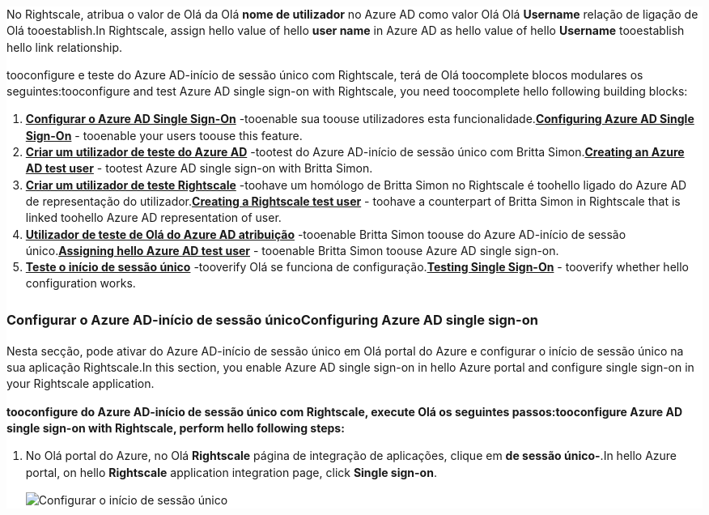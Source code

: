 <span data-ttu-id="39241-141">No Rightscale, atribua o valor de Olá da Olá **nome de utilizador** no Azure AD como valor Olá Olá **Username** relação de ligação de Olá tooestablish.</span><span class="sxs-lookup"><span data-stu-id="39241-141">In Rightscale, assign hello value of hello **user name** in Azure AD as hello value of hello **Username** tooestablish hello link relationship.</span></span>

<span data-ttu-id="39241-142">tooconfigure e teste do Azure AD-início de sessão único com Rightscale, terá de Olá toocomplete blocos modulares os seguintes:</span><span class="sxs-lookup"><span data-stu-id="39241-142">tooconfigure and test Azure AD single sign-on with Rightscale, you need toocomplete hello following building blocks:</span></span>

1. <span data-ttu-id="39241-143">**[Configurar o Azure AD Single Sign-On](#configuring-azure-ad-single-sign-on)**  -tooenable sua toouse utilizadores esta funcionalidade.</span><span class="sxs-lookup"><span data-stu-id="39241-143">**[Configuring Azure AD Single Sign-On](#configuring-azure-ad-single-sign-on)** - tooenable your users toouse this feature.</span></span>
2. <span data-ttu-id="39241-144">**[Criar um utilizador de teste do Azure AD](#creating-an-azure-ad-test-user)**  -tootest do Azure AD-início de sessão único com Britta Simon.</span><span class="sxs-lookup"><span data-stu-id="39241-144">**[Creating an Azure AD test user](#creating-an-azure-ad-test-user)** - tootest Azure AD single sign-on with Britta Simon.</span></span>
3. <span data-ttu-id="39241-145">**[Criar um utilizador de teste Rightscale](#creating-a-rightscale-test-user)**  -toohave um homólogo de Britta Simon no Rightscale é toohello ligado do Azure AD de representação do utilizador.</span><span class="sxs-lookup"><span data-stu-id="39241-145">**[Creating a Rightscale test user](#creating-a-rightscale-test-user)** - toohave a counterpart of Britta Simon in Rightscale that is linked toohello Azure AD representation of user.</span></span>
4. <span data-ttu-id="39241-146">**[Utilizador de teste de Olá do Azure AD atribuição](#assigning-the-azure-ad-test-user)**  -tooenable Britta Simon toouse do Azure AD-início de sessão único.</span><span class="sxs-lookup"><span data-stu-id="39241-146">**[Assigning hello Azure AD test user](#assigning-the-azure-ad-test-user)** - tooenable Britta Simon toouse Azure AD single sign-on.</span></span>
5. <span data-ttu-id="39241-147">**[Teste o início de sessão único](#testing-single-sign-on)**  -tooverify Olá se funciona de configuração.</span><span class="sxs-lookup"><span data-stu-id="39241-147">**[Testing Single Sign-On](#testing-single-sign-on)** - tooverify whether hello configuration works.</span></span>

### <a name="configuring-azure-ad-single-sign-on"></a><span data-ttu-id="39241-148">Configurar o Azure AD-início de sessão único</span><span class="sxs-lookup"><span data-stu-id="39241-148">Configuring Azure AD single sign-on</span></span>

<span data-ttu-id="39241-149">Nesta secção, pode ativar do Azure AD-início de sessão único em Olá portal do Azure e configurar o início de sessão único na sua aplicação Rightscale.</span><span class="sxs-lookup"><span data-stu-id="39241-149">In this section, you enable Azure AD single sign-on in hello Azure portal and configure single sign-on in your Rightscale application.</span></span>

<span data-ttu-id="39241-150">**tooconfigure do Azure AD-início de sessão único com Rightscale, execute Olá os seguintes passos:**</span><span class="sxs-lookup"><span data-stu-id="39241-150">**tooconfigure Azure AD single sign-on with Rightscale, perform hello following steps:**</span></span>

1. <span data-ttu-id="39241-151">No Olá portal do Azure, no Olá **Rightscale** página de integração de aplicações, clique em **de sessão único-**.</span><span class="sxs-lookup"><span data-stu-id="39241-151">In hello Azure portal, on hello **Rightscale** application integration page, click **Single sign-on**.</span></span>

    ![Configurar o início de sessão único][4]


[1]: ./media/active-directory-saas-rightscale-tutorial/tutorial_general_01.png
[2]: ./media/active-directory-saas-rightscale-tutorial/tutorial_general_02.png
[3]: ./media/active-directory-saas-rightscale-tutorial/tutorial_general_03.png
[4]: ./media/active-directory-saas-rightscale-tutorial/tutorial_general_04.png
[100]: ./media/active-directory-saas-rightscale-tutorial/tutorial_general_100.png
[200]: ./media/active-directory-saas-rightscale-tutorial/tutorial_general_200.png
[201]: ./media/active-directory-saas-rightscale-tutorial/tutorial_general_201.png
[202]: ./media/active-directory-saas-rightscale-tutorial/tutorial_general_202.png
[203]: ./media/active-directory-saas-rightscale-tutorial/tutorial_general_203.png